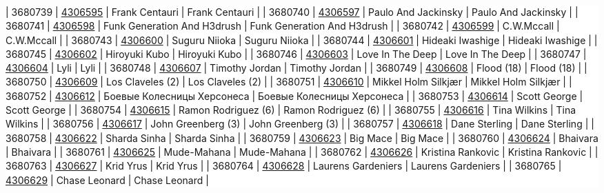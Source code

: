 | 3680739 | [4306595](https://www.discogs.com/artist/4306595) | Frank Centauri | Frank Centauri |
| 3680740 | [4306597](https://www.discogs.com/artist/4306597) | Paulo And Jackinsky | Paulo And Jackinsky |
| 3680741 | [4306598](https://www.discogs.com/artist/4306598) | Funk Generation And H3drush | Funk Generation And H3drush |
| 3680742 | [4306599](https://www.discogs.com/artist/4306599) | C.W.Mccall | C.W.Mccall |
| 3680743 | [4306600](https://www.discogs.com/artist/4306600) | Suguru Niioka | Suguru Niioka |
| 3680744 | [4306601](https://www.discogs.com/artist/4306601) | Hideaki Iwashige | Hideaki Iwashige |
| 3680745 | [4306602](https://www.discogs.com/artist/4306602) | Hiroyuki Kubo | Hiroyuki Kubo |
| 3680746 | [4306603](https://www.discogs.com/artist/4306603) | Love In The Deep | Love In The Deep |
| 3680747 | [4306604](https://www.discogs.com/artist/4306604) | Lyli | Lyli |
| 3680748 | [4306607](https://www.discogs.com/artist/4306607) | Timothy Jordan | Timothy Jordan |
| 3680749 | [4306608](https://www.discogs.com/artist/4306608) | Flood (18) | Flood (18) |
| 3680750 | [4306609](https://www.discogs.com/artist/4306609) | Los Claveles (2) | Los Claveles (2) |
| 3680751 | [4306610](https://www.discogs.com/artist/4306610) | Mikkel Holm Silkjær | Mikkel Holm Silkjær |
| 3680752 | [4306612](https://www.discogs.com/artist/4306612) | Боевые Колесницы Херсонеса | Боевые Колесницы Херсонеса |
| 3680753 | [4306614](https://www.discogs.com/artist/4306614) | Scott George | Scott George |
| 3680754 | [4306615](https://www.discogs.com/artist/4306615) | Ramon Rodriguez (6) | Ramon Rodriguez (6) |
| 3680755 | [4306616](https://www.discogs.com/artist/4306616) | Tina Wilkins | Tina Wilkins |
| 3680756 | [4306617](https://www.discogs.com/artist/4306617) | John Greenberg (3) | John Greenberg (3) |
| 3680757 | [4306618](https://www.discogs.com/artist/4306618) | Dane Sterling | Dane Sterling |
| 3680758 | [4306622](https://www.discogs.com/artist/4306622) | Sharda Sinha | Sharda Sinha |
| 3680759 | [4306623](https://www.discogs.com/artist/4306623) | Big Mace | Big Mace |
| 3680760 | [4306624](https://www.discogs.com/artist/4306624) | Bhaivara | Bhaivara |
| 3680761 | [4306625](https://www.discogs.com/artist/4306625) | Mude-Mahana | Mude-Mahana |
| 3680762 | [4306626](https://www.discogs.com/artist/4306626) | Kristina Rankovic | Kristina Rankovic |
| 3680763 | [4306627](https://www.discogs.com/artist/4306627) | Krid Yrus | Krid Yrus |
| 3680764 | [4306628](https://www.discogs.com/artist/4306628) | Laurens Gardeniers | Laurens Gardeniers |
| 3680765 | [4306629](https://www.discogs.com/artist/4306629) | Chase Leonard | Chase Leonard |
